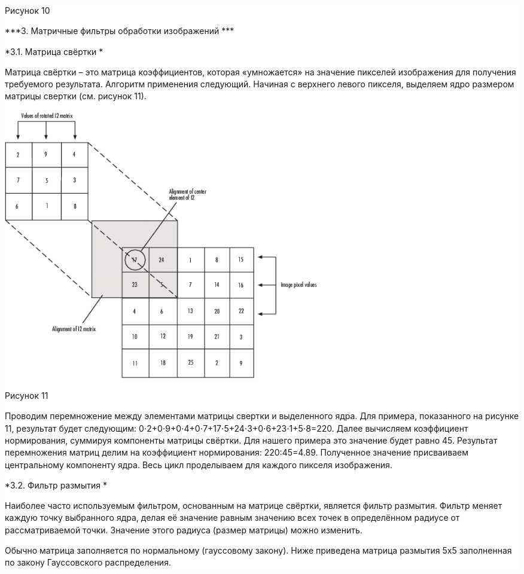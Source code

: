 Рисунок 10

***3. Матричные фильтры обработки изображений ***

*3.1. Матрица свёртки *

Матрица свёртки – это матрица коэффициентов, которая «умножается» на значение пикселей изображения для получения требуемого результата. Алгоритм применения следующий. Начиная с верхнего левого пикселя, выделяем ядро размером матрицы свертки (см. рисунок 11).

<img src="./media/image10.png" width="534" height="447" />

Рисунок 11

Проводим перемножение между элементами матрицы свертки и выделенного ядра. Для примера, показанного на рисунке 11, результат будет следующим: 0⋅2+0⋅9+0⋅4+0⋅7+17⋅5+24⋅3+0⋅6+23⋅1+5⋅8=220. Далее вычисляем коэффициент нормирования, суммируя компоненты матрицы свёртки. Для нашего примера это значение будет равно 45. Результат перемножения матриц делим на коэффициент нормирования: 220:45=4.89. Полученное значение присваиваем центральному компоненту ядра. Весь цикл проделываем для каждого пикселя изображения.

*3.2. Фильтр размытия *

Наиболее часто используемым фильтром, основанным на матрице свёртки, является фильтр размытия. Фильтр меняет каждую точку выбранного ядра, делая её значение равным значению всех точек в определённом радиусе от рассматриваемой точки. Значение этого радиуса (размер матрицы) можно изменить.

Обычно матрица заполняется по нормальному (гауссовому закону). Ниже приведена матрица размытия 5x5 заполненная по закону Гауссовского распределения.
